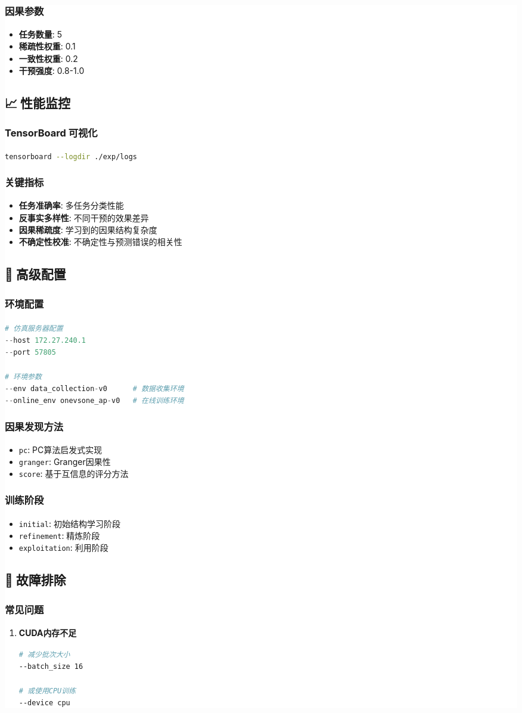 ### 因果参数
- **任务数量**: 5
- **稀疏性权重**: 0.1
- **一致性权重**: 0.2
- **干预强度**: 0.8-1.0

## 📈 性能监控

### TensorBoard 可视化
```bash
tensorboard --logdir ./exp/logs
```

### 关键指标
- **任务准确率**: 多任务分类性能
- **反事实多样性**: 不同干预的效果差异
- **因果稀疏度**: 学习到的因果结构复杂度
- **不确定性校准**: 不确定性与预测错误的相关性

## 🔧 高级配置

### 环境配置
```python
# 仿真服务器配置
--host 172.27.240.1
--port 57805

# 环境参数
--env data_collection-v0      # 数据收集环境
--online_env onevsone_ap-v0   # 在线训练环境
```

### 因果发现方法
- `pc`: PC算法启发式实现
- `granger`: Granger因果性
- `score`: 基于互信息的评分方法

### 训练阶段
- `initial`: 初始结构学习阶段
- `refinement`: 精炼阶段
- `exploitation`: 利用阶段

## 🐛 故障排除

### 常见问题

1. **CUDA内存不足**
   ```bash
   # 减少批次大小
   --batch_size 16
   
   # 或使用CPU训练
   --device cpu
   ```
